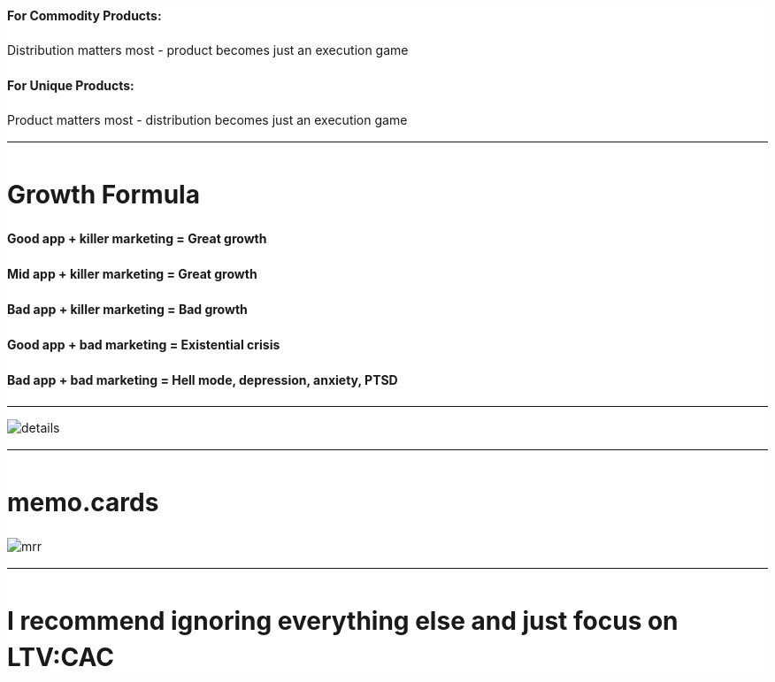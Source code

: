 <div v-click>
  <div class="bg-gray-100 p-6 rounded-lg mb-6">
    <h4 class="font-bold mb-2">For Commodity Products:</h4>
    <p>Distribution matters most - product becomes just an execution game</p>
  </div>
</div>

<div v-click>
  <div class="bg-gray-100 p-6 rounded-lg">
    <h4 class="font-bold mb-2">For Unique Products:</h4>
    <p>Product matters most - distribution becomes just an execution game</p>
  </div>
</div>

<div class="qr-code"></div>

---

# Growth Formula

<div class="flex flex-col gap-4">
    <h4 v-click>Good app + killer marketing = Great growth</h4>
    <h4 v-click>Mid app + killer marketing = Great growth</h4>
    <h4 v-click>Bad app + killer marketing = Bad growth</h4>
    <h4 v-click>Good app + bad marketing = Existential crisis</h4>
    <h4 v-click>Bad app + bad marketing = Hell mode, depression, anxiety, PTSD</h4>
</div>

<div class="qr-code"></div>

---

<div class="w-full h-full">
  <img src="/details.png"  alt="details" class="h-full w-full object-cover" />
</div>
<div class="qr-code"></div>

---

# memo.cards

<div class="w-full h-full">
  <img src="/mrr.png"  alt="mrr" class="h-full w-full object-cover" />
</div>
<div class="qr-code"></div>

---

# I recommend ignoring everything else and just focus on LTV:CAC
